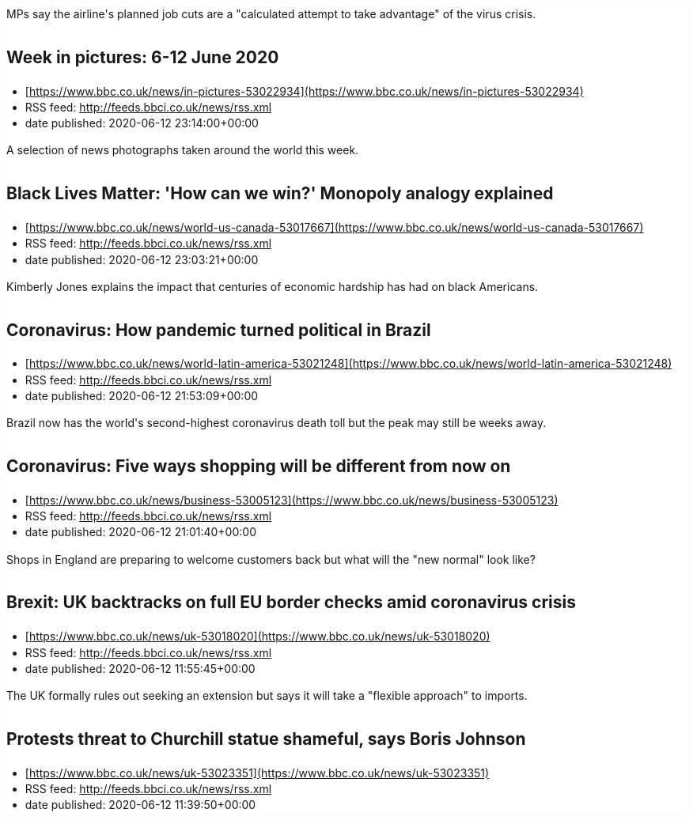 MPs say the airline's planned job cuts are a "calculated attempt to take advantage" of the virus crisis.

## Week in pictures: 6-12 June 2020
 - [https://www.bbc.co.uk/news/in-pictures-53022934](https://www.bbc.co.uk/news/in-pictures-53022934)
 - RSS feed: http://feeds.bbci.co.uk/news/rss.xml
 - date published: 2020-06-12 23:14:00+00:00

A selection of news photographs taken around the world this week.

## Black Lives Matter: 'How can we win?' Monopoly analogy explained
 - [https://www.bbc.co.uk/news/world-us-canada-53017667](https://www.bbc.co.uk/news/world-us-canada-53017667)
 - RSS feed: http://feeds.bbci.co.uk/news/rss.xml
 - date published: 2020-06-12 23:03:21+00:00

Kimberly Jones explains the impact that centuries of economic hardship has had on black Americans.

## Coronavirus: How pandemic turned political in Brazil
 - [https://www.bbc.co.uk/news/world-latin-america-53021248](https://www.bbc.co.uk/news/world-latin-america-53021248)
 - RSS feed: http://feeds.bbci.co.uk/news/rss.xml
 - date published: 2020-06-12 21:53:09+00:00

Brazil now has the world's second-highest coronavirus death toll but the peak may still be weeks away.

## Coronavirus: Five ways shopping will be different from now on
 - [https://www.bbc.co.uk/news/business-53005123](https://www.bbc.co.uk/news/business-53005123)
 - RSS feed: http://feeds.bbci.co.uk/news/rss.xml
 - date published: 2020-06-12 21:01:40+00:00

Shops in England are preparing to welcome customers back but what will the "new normal" look like?

## Brexit: UK backtracks on full EU border checks amid coronavirus crisis
 - [https://www.bbc.co.uk/news/uk-53018020](https://www.bbc.co.uk/news/uk-53018020)
 - RSS feed: http://feeds.bbci.co.uk/news/rss.xml
 - date published: 2020-06-12 11:55:45+00:00

The UK formally rules out seeking an extension but says it will take a "flexible approach" to imports.

## Protests threat to Churchill statue shameful, says Boris Johnson
 - [https://www.bbc.co.uk/news/uk-53023351](https://www.bbc.co.uk/news/uk-53023351)
 - RSS feed: http://feeds.bbci.co.uk/news/rss.xml
 - date published: 2020-06-12 11:39:50+00:00

